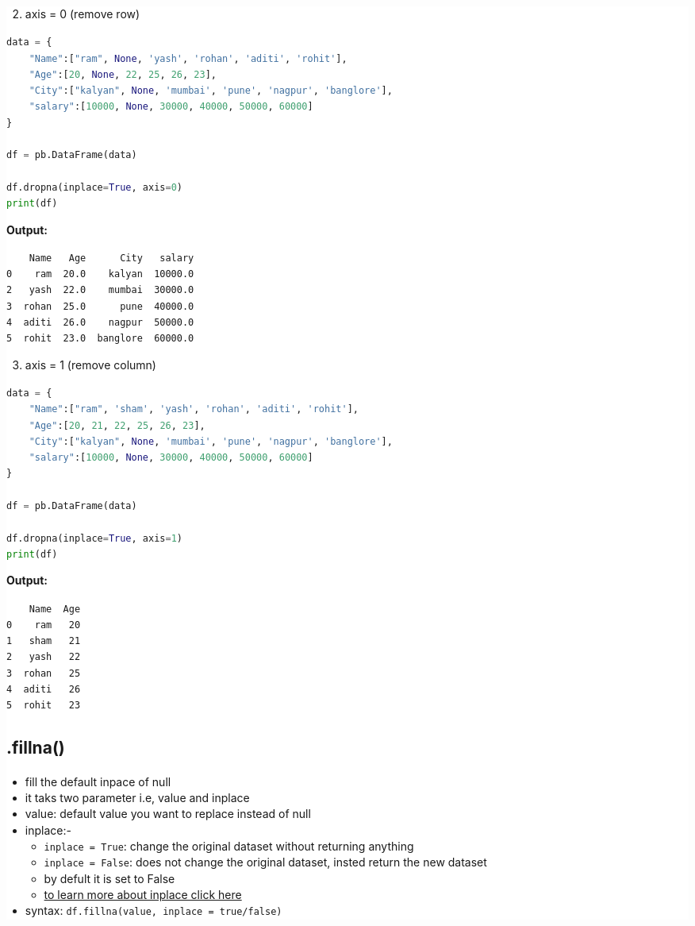 2. axis = 0 (remove row)
```py
data = {
    "Name":["ram", None, 'yash', 'rohan', 'aditi', 'rohit'],
    "Age":[20, None, 22, 25, 26, 23],
    "City":["kalyan", None, 'mumbai', 'pune', 'nagpur', 'banglore'],
    "salary":[10000, None, 30000, 40000, 50000, 60000]
}

df = pb.DataFrame(data)

df.dropna(inplace=True, axis=0)
print(df)
```
**Output:**
```
    Name   Age      City   salary
0    ram  20.0    kalyan  10000.0
2   yash  22.0    mumbai  30000.0
3  rohan  25.0      pune  40000.0
4  aditi  26.0    nagpur  50000.0
5  rohit  23.0  banglore  60000.0
```
3. axis = 1 (remove column)
```py
data = {
    "Name":["ram", 'sham', 'yash', 'rohan', 'aditi', 'rohit'],
    "Age":[20, 21, 22, 25, 26, 23],
    "City":["kalyan", None, 'mumbai', 'pune', 'nagpur', 'banglore'],
    "salary":[10000, None, 30000, 40000, 50000, 60000]
}

df = pb.DataFrame(data)

df.dropna(inplace=True, axis=1)
print(df)
```
**Output:**
```
    Name  Age
0    ram   20
1   sham   21
2   yash   22
3  rohan   25
4  aditi   26
5  rohit   23
```
## .fillna()
- fill the default inpace of null
- it taks two parameter i.e, value and inplace
- value: default value you want to replace instead of null
- inplace:-
    -  `inplace = True`: change the original dataset without returning anything
    -  `inplace = False`: does not change the original dataset, insted return the new dataset
    - by defult it is set to False
    - [to learn more about inplace click here](#removing-column)
- syntax: `df.fillna(value, inplace = true/false)`
